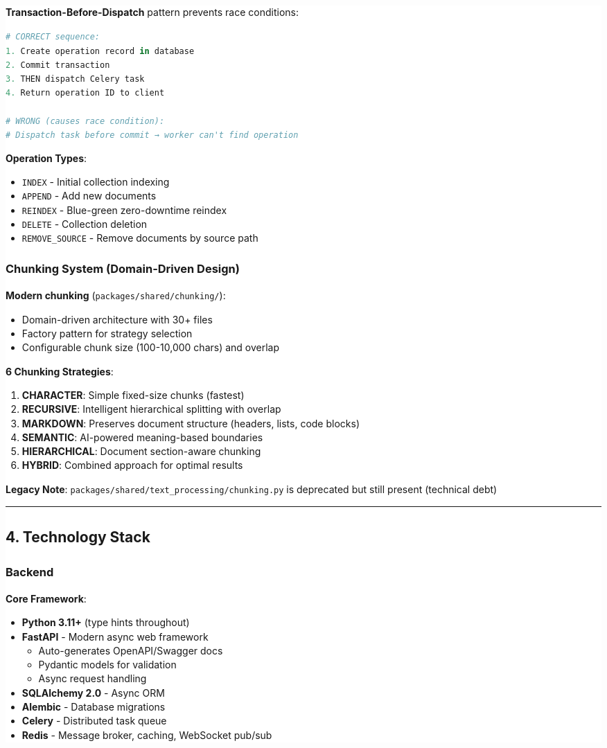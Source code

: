 **Transaction-Before-Dispatch** pattern prevents race conditions:

```python
# CORRECT sequence:
1. Create operation record in database
2. Commit transaction
3. THEN dispatch Celery task
4. Return operation ID to client

# WRONG (causes race condition):
# Dispatch task before commit → worker can't find operation
```

**Operation Types**:
- `INDEX` - Initial collection indexing
- `APPEND` - Add new documents
- `REINDEX` - Blue-green zero-downtime reindex
- `DELETE` - Collection deletion
- `REMOVE_SOURCE` - Remove documents by source path

### Chunking System (Domain-Driven Design)

**Modern chunking** (`packages/shared/chunking/`):
- Domain-driven architecture with 30+ files
- Factory pattern for strategy selection
- Configurable chunk size (100-10,000 chars) and overlap

**6 Chunking Strategies**:
1. **CHARACTER**: Simple fixed-size chunks (fastest)
2. **RECURSIVE**: Intelligent hierarchical splitting with overlap
3. **MARKDOWN**: Preserves document structure (headers, lists, code blocks)
4. **SEMANTIC**: AI-powered meaning-based boundaries
5. **HIERARCHICAL**: Document section-aware chunking
6. **HYBRID**: Combined approach for optimal results

**Legacy Note**: `packages/shared/text_processing/chunking.py` is deprecated but still present (technical debt)

---

## 4. Technology Stack

### Backend

**Core Framework**:
- **Python 3.11+** (type hints throughout)
- **FastAPI** - Modern async web framework
  - Auto-generates OpenAPI/Swagger docs
  - Pydantic models for validation
  - Async request handling
- **SQLAlchemy 2.0** - Async ORM
- **Alembic** - Database migrations
- **Celery** - Distributed task queue
- **Redis** - Message broker, caching, WebSocket pub/sub
